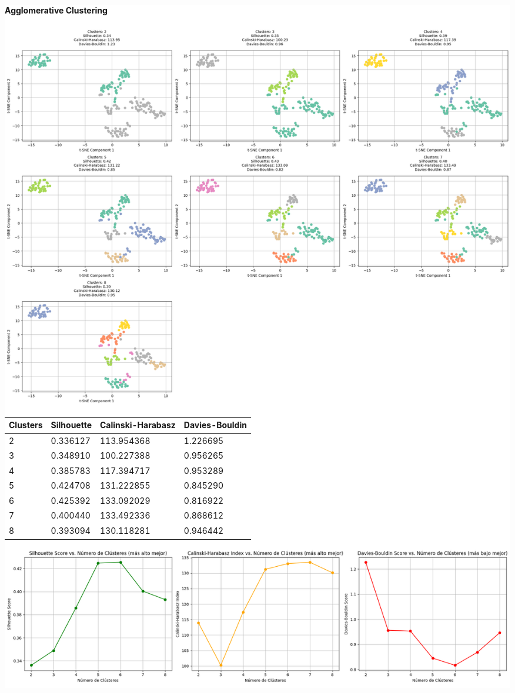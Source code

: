 #### Agglomerative Clustering
![Agglomerative Clustering](Images/reduced/agglomerative/1.png)

| Clusters | Silhouette | Calinski-Harabasz | Davies-Bouldin |
|----------|------------|-------------------|----------------|
| 2        | 0.336127   | 113.954368        | 1.226695       |
| 3        | 0.348910   | 100.227388        | 0.956265       |
| 4        | 0.385783   | 117.394717        | 0.953289       |
| 5        | 0.424708   | 131.222855        | 0.845290       |
| 6        | 0.425392   | 133.092029        | 0.816922       |
| 7        | 0.400440   | 133.492336        | 0.868612       |
| 8        | 0.393094   | 130.118281        | 0.946442       |

![Agglomerative Clustering](Images/reduced/agglomerative/2.png)
